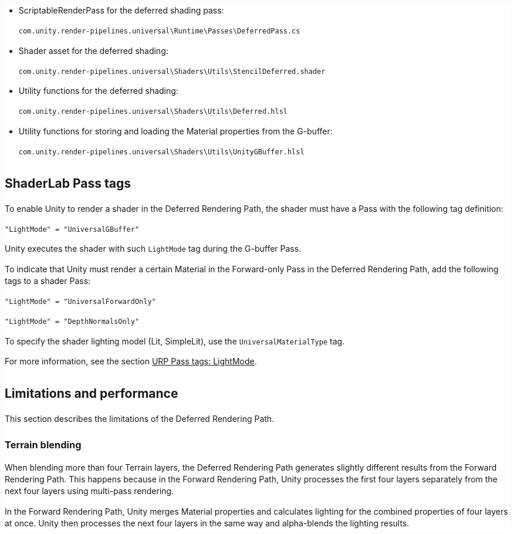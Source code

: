 * ScriptableRenderPass for the deferred shading pass:

    ```
    com.unity.render-pipelines.universal\Runtime\Passes\DeferredPass.cs
    ```

* Shader asset for the deferred shading:

    ```
    com.unity.render-pipelines.universal\Shaders\Utils\StencilDeferred.shader
    ```

* Utility functions for the deferred shading:

    ```
    com.unity.render-pipelines.universal\Shaders\Utils\Deferred.hlsl
    ```

* Utility functions for storing and loading the Material properties from the G-buffer:

    ```
    com.unity.render-pipelines.universal\Shaders\Utils\UnityGBuffer.hlsl
    ```

## ShaderLab Pass tags

To enable Unity to render a shader in the Deferred Rendering Path, the shader must have a Pass with the following tag definition:

`"LightMode" = "UniversalGBuffer"`

Unity executes the shader with such `LightMode` tag during the G-buffer Pass.

To indicate that Unity must render a certain Material in the Forward-only Pass in the Deferred Rendering Path, add the following tags to a shader Pass:

`"LightMode" = "UniversalForwardOnly"`

`"LightMode" = "DepthNormalsOnly"`

To specify the shader lighting model (Lit, SimpleLit), use the `UniversalMaterialType` tag.

For more information, see the section [URP Pass tags: LightMode](../urp-shaders/urp-shaderlab-pass-tags.md#lightmode).

## Limitations and performance

This section describes the limitations of the Deferred Rendering Path.

### Terrain blending

When blending more than four Terrain layers, the Deferred Rendering Path generates slightly different results from the Forward Rendering Path. This happens because in the Forward Rendering Path, Unity processes the first four layers separately from the next four layers using multi-pass rendering.

In the Forward Rendering Path, Unity merges Material properties and calculates lighting for the combined properties of four layers at once. Unity then processes the next four layers in the same way and alpha-blends the lighting results.
